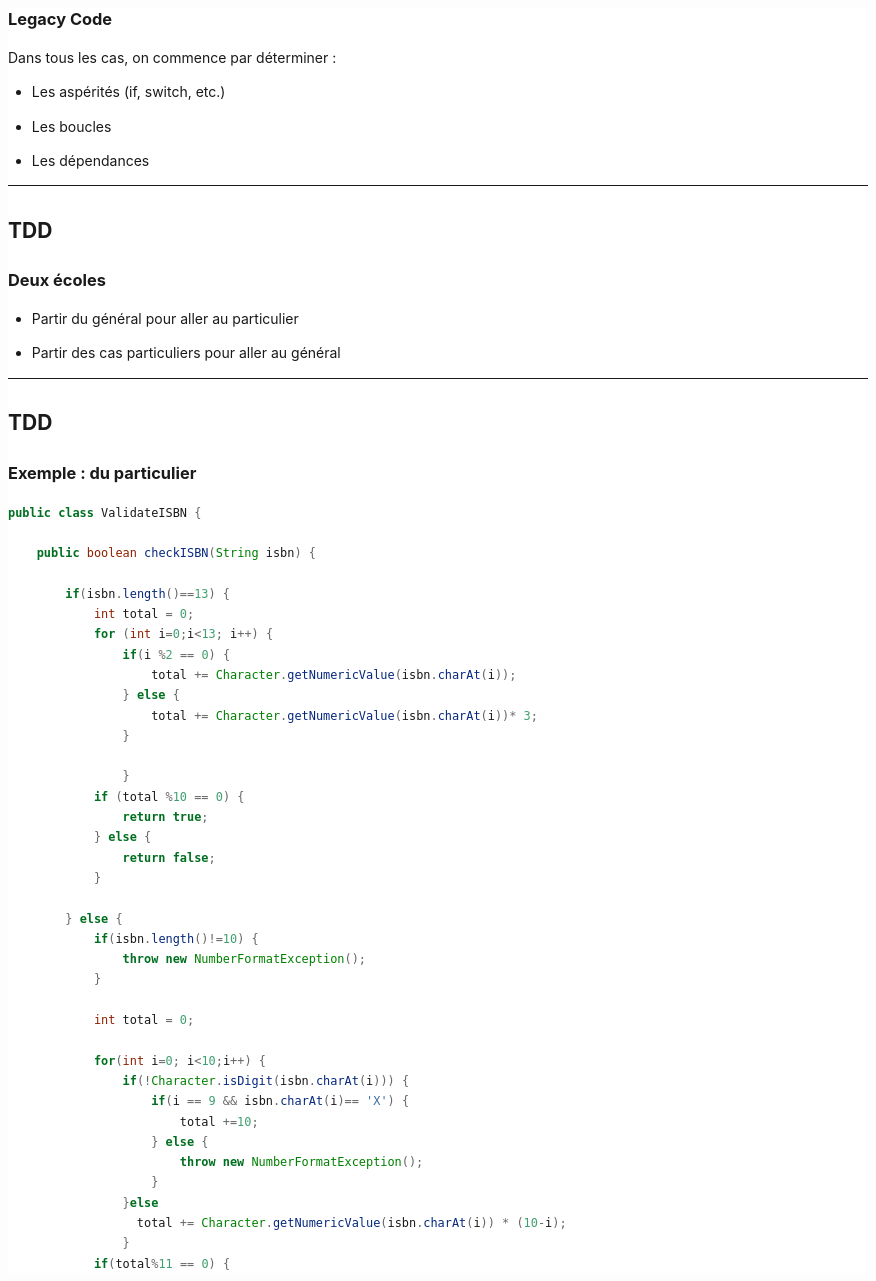 ### Legacy Code

Dans tous les cas, on commence par déterminer : 

- Les aspérités (if, switch, etc.)

- Les boucles

- Les dépendances

----

## TDD

### Deux écoles

- Partir du général pour aller au particulier

- Partir des cas particuliers pour aller au général

----

## TDD

### Exemple : du particulier

```java [0 | 8-12 | 23 | 30-34]
public class ValidateISBN {

	public boolean checkISBN(String isbn) {
		
		if(isbn.length()==13) {
			int total = 0;
			for (int i=0;i<13; i++) {
				if(i %2 == 0) {
					total += Character.getNumericValue(isbn.charAt(i));
				} else {
					total += Character.getNumericValue(isbn.charAt(i))* 3;
				}
				
				}
			if (total %10 == 0) {
				return true;
			} else {
				return false;
			}
			
		} else {
			if(isbn.length()!=10) {
				throw new NumberFormatException();
			}
			
			int total = 0;
			
			for(int i=0; i<10;i++) {
				if(!Character.isDigit(isbn.charAt(i))) {
					if(i == 9 && isbn.charAt(i)== 'X') {
						total +=10;
					} else {
						throw new NumberFormatException();
					}
				}else
				  total += Character.getNumericValue(isbn.charAt(i)) * (10-i);
				}
			if(total%11 == 0) {
```